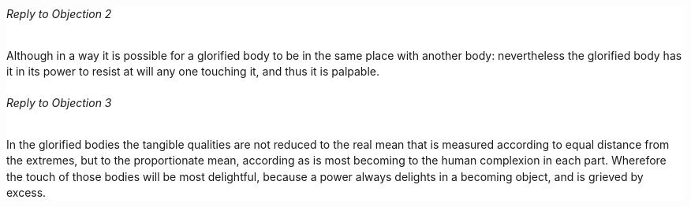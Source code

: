 ###### Reply to Objection 2
Although in a way it is possible for a glorified body to be in the same place with another body: nevertheless the glorified body has it in its power to resist at will any one touching it, and thus it is palpable.  

###### Reply to Objection 3
In the glorified bodies the tangible qualities are not reduced to the real mean that is measured according to equal distance from the extremes, but to the proportionate mean, according as is most becoming to the human complexion in each part. Wherefore the touch of those bodies will be most delightful, because a power always delights in a becoming object, and is grieved by excess.